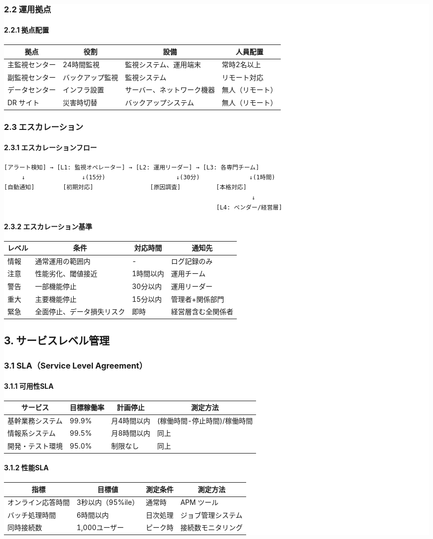 ### 2.2 運用拠点

#### 2.2.1 拠点配置
| 拠点 | 役割 | 設備 | 人員配置 |
|------|------|------|----------|
| 主監視センター | 24時間監視 | 監視システム、運用端末 | 常時2名以上 |
| 副監視センター | バックアップ監視 | 監視システム | リモート対応 |
| データセンター | インフラ設置 | サーバー、ネットワーク機器 | 無人（リモート） |
| DR サイト | 災害時切替 | バックアップシステム | 無人（リモート） |

### 2.3 エスカレーション

#### 2.3.1 エスカレーションフロー
```
[アラート検知] → [L1: 監視オペレーター] → [L2: 運用リーダー] → [L3: 各専門チーム]
     ↓                ↓(15分)                    ↓(30分)              ↓(1時間)
[自動通知]        [初期対応]                [原因調査]          [本格対応]
                                                                      ↓
                                                            [L4: ベンダー/経営層]
```

#### 2.3.2 エスカレーション基準
| レベル | 条件 | 対応時間 | 通知先 |
|--------|------|----------|--------|
| 情報 | 通常運用の範囲内 | - | ログ記録のみ |
| 注意 | 性能劣化、閾値接近 | 1時間以内 | 運用チーム |
| 警告 | 一部機能停止 | 30分以内 | 運用リーダー |
| 重大 | 主要機能停止 | 15分以内 | 管理者+関係部門 |
| 緊急 | 全面停止、データ損失リスク | 即時 | 経営層含む全関係者 |

## 3. サービスレベル管理

### 3.1 SLA（Service Level Agreement）

#### 3.1.1 可用性SLA
| サービス | 目標稼働率 | 計画停止 | 測定方法 |
|---------|-----------|----------|----------|
| 基幹業務システム | 99.9% | 月4時間以内 | (稼働時間-停止時間)/稼働時間 |
| 情報系システム | 99.5% | 月8時間以内 | 同上 |
| 開発・テスト環境 | 95.0% | 制限なし | 同上 |

#### 3.1.2 性能SLA
| 指標 | 目標値 | 測定条件 | 測定方法 |
|------|--------|----------|----------|
| オンライン応答時間 | 3秒以内（95%ile） | 通常時 | APM ツール |
| バッチ処理時間 | 6時間以内 | 日次処理 | ジョブ管理システム |
| 同時接続数 | 1,000ユーザー | ピーク時 | 接続数モニタリング |
